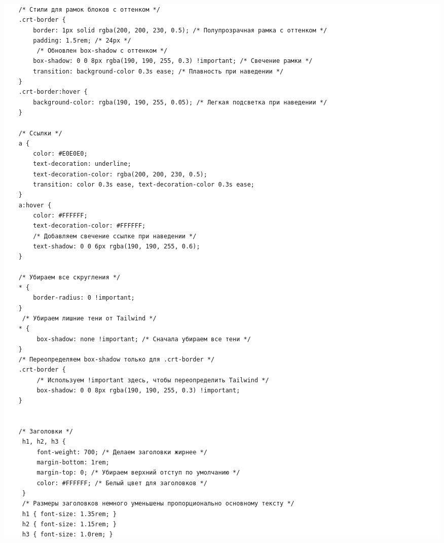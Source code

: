         /* Стили для рамок блоков с оттенком */
        .crt-border {
            border: 1px solid rgba(200, 200, 230, 0.5); /* Полупрозрачная рамка с оттенком */
            padding: 1.5rem; /* 24px */
             /* Обновлен box-shadow с оттенком */
            box-shadow: 0 0 8px rgba(190, 190, 255, 0.3) !important; /* Свечение рамки */
            transition: background-color 0.3s ease; /* Плавность при наведении */
        }
        .crt-border:hover {
            background-color: rgba(190, 190, 255, 0.05); /* Легкая подсветка при наведении */
        }

        /* Ссылки */
        a {
            color: #E0E0E0;
            text-decoration: underline;
            text-decoration-color: rgba(200, 200, 230, 0.5);
            transition: color 0.3s ease, text-decoration-color 0.3s ease;
        }
        a:hover {
            color: #FFFFFF;
            text-decoration-color: #FFFFFF;
            /* Добавляем свечение ссылке при наведении */
            text-shadow: 0 0 6px rgba(190, 190, 255, 0.6);
        }

        /* Убираем все скругления */
        * {
            border-radius: 0 !important;
        }
         /* Убираем лишние тени от Tailwind */
        * {
             box-shadow: none !important; /* Сначала убираем все тени */
        }
        /* Переопределяем box-shadow только для .crt-border */
        .crt-border {
             /* Используем !important здесь, чтобы переопределить Tailwind */
             box-shadow: 0 0 8px rgba(190, 190, 255, 0.3) !important;
        }


        /* Заголовки */
         h1, h2, h3 {
             font-weight: 700; /* Делаем заголовки жирнее */
             margin-bottom: 1rem;
             margin-top: 0; /* Убираем верхний отступ по умолчанию */
             color: #FFFFFF; /* Белый цвет для заголовков */
         }
         /* Размеры заголовков немного уменьшены пропорционально основному тексту */
         h1 { font-size: 1.35rem; }
         h2 { font-size: 1.15rem; }
         h3 { font-size: 1.0rem; }
